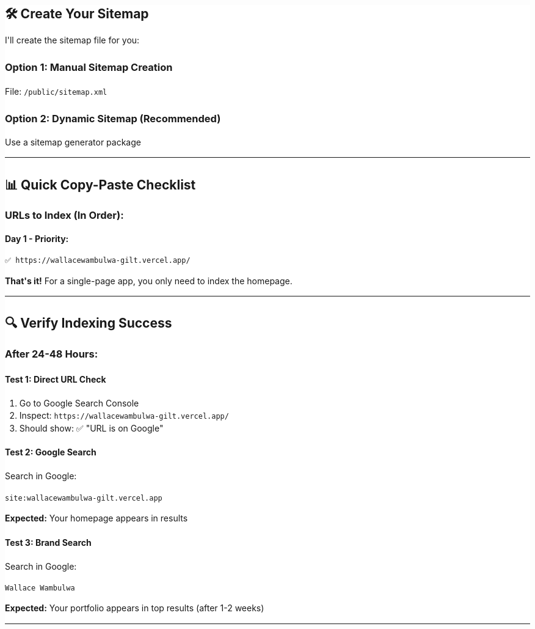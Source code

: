 ## 🛠️ Create Your Sitemap

I'll create the sitemap file for you:

### Option 1: Manual Sitemap Creation
File: `/public/sitemap.xml`

### Option 2: Dynamic Sitemap (Recommended)
Use a sitemap generator package

---

## 📊 Quick Copy-Paste Checklist

### URLs to Index (In Order):

**Day 1 - Priority:**
```
✅ https://wallacewambulwa-gilt.vercel.app/
```

**That's it!** For a single-page app, you only need to index the homepage.

---

## 🔍 Verify Indexing Success

### After 24-48 Hours:

#### Test 1: Direct URL Check
1. Go to Google Search Console
2. Inspect: `https://wallacewambulwa-gilt.vercel.app/`
3. Should show: ✅ "URL is on Google"

#### Test 2: Google Search
Search in Google:
```
site:wallacewambulwa-gilt.vercel.app
```

**Expected:** Your homepage appears in results

#### Test 3: Brand Search
Search in Google:
```
Wallace Wambulwa
```

**Expected:** Your portfolio appears in top results (after 1-2 weeks)

---
